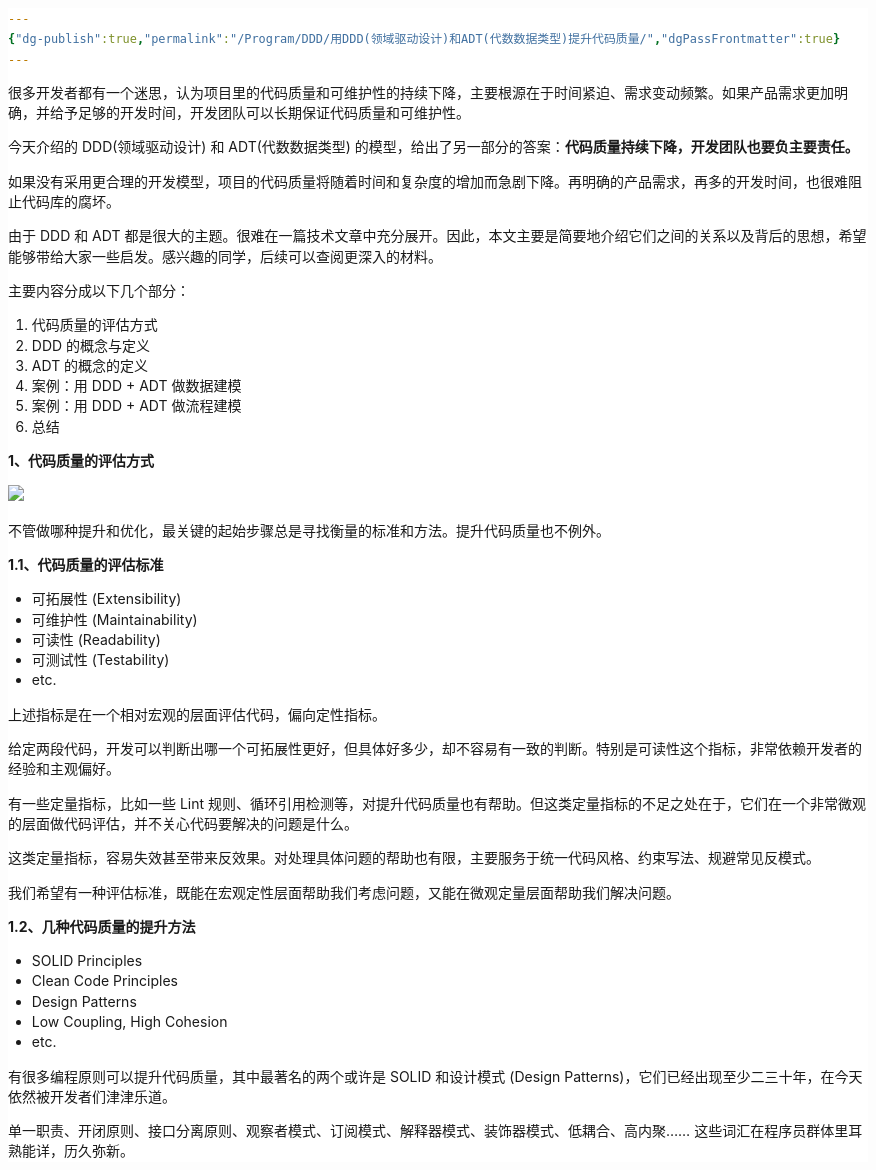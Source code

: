 ```yaml
---
{"dg-publish":true,"permalink":"/Program/DDD/用DDD(领域驱动设计)和ADT(代数数据类型)提升代码质量/","dgPassFrontmatter":true}
---
```


很多开发者都有一个迷思，认为项目里的代码质量和可维护性的持续下降，主要根源在于时间紧迫、需求变动频繁。如果产品需求更加明确，并给予足够的开发时间，开发团队可以长期保证代码质量和可维护性。

今天介绍的 DDD(领域驱动设计) 和 ADT(代数数据类型) 的模型，给出了另一部分的答案：**代码质量持续下降，开发团队也要负主要责任。** 

如果没有采用更合理的开发模型，项目的代码质量将随着时间和复杂度的增加而急剧下降。再明确的产品需求，再多的开发时间，也很难阻止代码库的腐坏。

由于 DDD 和 ADT 都是很大的主题。很难在一篇技术文章中充分展开。因此，本文主要是简要地介绍它们之间的关系以及背后的思想，希望能够带给大家一些启发。感兴趣的同学，后续可以查阅更深入的材料。

主要内容分成以下几个部分：

1.  代码质量的评估方式
2.  DDD 的概念与定义
3.  ADT 的概念的定义
4.  案例：用 DDD + ADT 做数据建模
5.  案例：用 DDD + ADT 做流程建模
6.  总结

**1、代码质量的评估方式**

![](https://pic1.zhimg.com/v2-494bb93a55cc028d76e5e1798c3e7e40_b.jpg)

不管做哪种提升和优化，最关键的起始步骤总是寻找衡量的标准和方法。提升代码质量也不例外。

**1.1、代码质量的评估标准**

-   可拓展性 (Extensibility)
-   可维护性 (Maintainability)
-   可读性 (Readability)
-   可测试性 (Testability)
-   etc.

上述指标是在一个相对宏观的层面评估代码，偏向定性指标。

给定两段代码，开发可以判断出哪一个可拓展性更好，但具体好多少，却不容易有一致的判断。特别是可读性这个指标，非常依赖开发者的经验和主观偏好。

有一些定量指标，比如一些 Lint 规则、循环引用检测等，对提升代码质量也有帮助。但这类定量指标的不足之处在于，它们在一个非常微观的层面做代码评估，并不关心代码要解决的问题是什么。

这类定量指标，容易失效甚至带来反效果。对处理具体问题的帮助也有限，主要服务于统一代码风格、约束写法、规避常见反模式。

我们希望有一种评估标准，既能在宏观定性层面帮助我们考虑问题，又能在微观定量层面帮助我们解决问题。

**1.2、几种代码质量的提升方法**

-   SOLID Principles
-   Clean Code Principles
-   Design Patterns
-   Low Coupling, High Cohesion
-   etc.

有很多编程原则可以提升代码质量，其中最著名的两个或许是 SOLID 和设计模式 (Design Patterns)，它们已经出现至少二三十年，在今天依然被开发者们津津乐道。

单一职责、开闭原则、接口分离原则、观察者模式、订阅模式、解释器模式、装饰器模式、低耦合、高内聚…… 这些词汇在程序员群体里耳熟能详，历久弥新。
